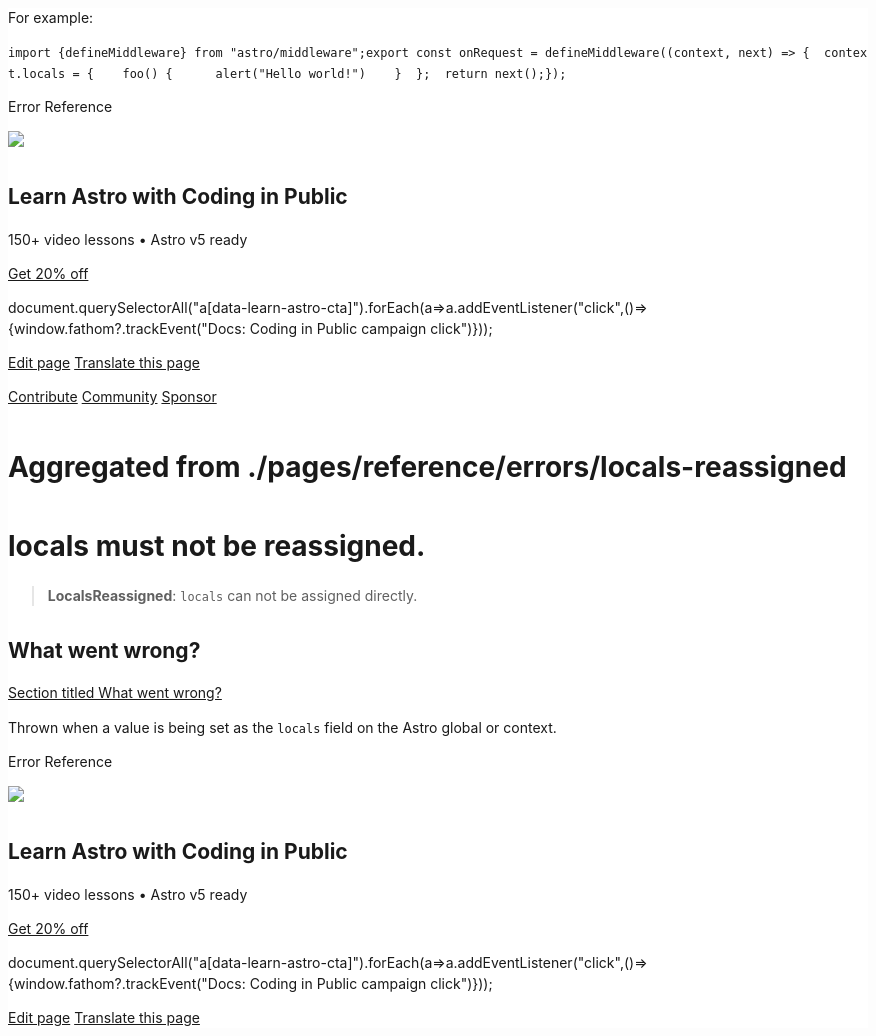 For example:

    import {defineMiddleware} from "astro/middleware";export const onRequest = defineMiddleware((context, next) => {  context.locals = {    foo() {      alert("Hello world!")    }  };  return next();});

Error Reference

![](/_astro/CodingInPublic.DpaYu7Qd_5sx41.webp)

Learn Astro with **Coding in Public**
-------------------------------------

150+ video lessons • Astro v5 ready

[Get 20% off](https://learnastro.dev?code=ASTRO_PROMO)

document.querySelectorAll("a\[data-learn-astro-cta\]").forEach(a=>a.addEventListener("click",()=>{window.fathom?.trackEvent("Docs: Coding in Public campaign click")}));

[Edit page](https://github.com/withastro/astro/blob/main/packages/astro/src/core/errors/errors-data.ts) [Translate this page](https://contribute.docs.astro.build/guides/i18n/)

[Contribute](/en/contribute/) [Community](https://astro.build/chat) [Sponsor](https://opencollective.com/astrodotbuild)



# Aggregated from ./pages/reference/errors/locals-reassigned
locals must not be reassigned.
==============================

> **LocalsReassigned**: `locals` can not be assigned directly.

What went wrong?
----------------

[Section titled What went wrong?](#what-went-wrong)

Thrown when a value is being set as the `locals` field on the Astro global or context.

Error Reference

![](/_astro/CodingInPublic.DpaYu7Qd_5sx41.webp)

Learn Astro with **Coding in Public**
-------------------------------------

150+ video lessons • Astro v5 ready

[Get 20% off](https://learnastro.dev?code=ASTRO_PROMO)

document.querySelectorAll("a\[data-learn-astro-cta\]").forEach(a=>a.addEventListener("click",()=>{window.fathom?.trackEvent("Docs: Coding in Public campaign click")}));

[Edit page](https://github.com/withastro/astro/blob/main/packages/astro/src/core/errors/errors-data.ts) [Translate this page](https://contribute.docs.astro.build/guides/i18n/)
